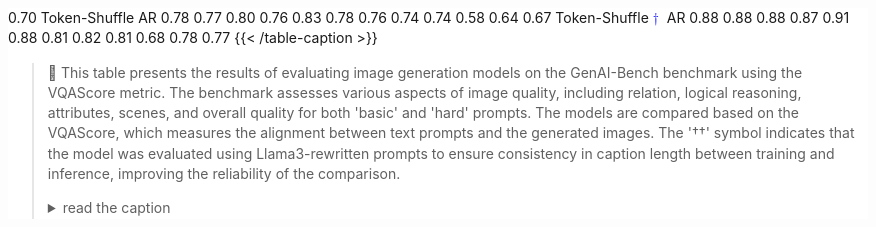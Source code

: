 <td class="ltx_td ltx_align_center" id="S4.T1.1.1.13.15">0.70</td>
</tr>
<tr class="ltx_tr" id="S4.T1.1.1.14">
<td class="ltx_td ltx_align_left" id="S4.T1.1.1.14.1">Token-Shuffle</td>
<td class="ltx_td ltx_align_center" id="S4.T1.1.1.14.2">AR</td>
<td class="ltx_td ltx_align_center" id="S4.T1.1.1.14.3">0.78</td>
<td class="ltx_td ltx_align_center" id="S4.T1.1.1.14.4">0.77</td>
<td class="ltx_td ltx_align_center" id="S4.T1.1.1.14.5">0.80</td>
<td class="ltx_td ltx_align_center" id="S4.T1.1.1.14.6">0.76</td>
<td class="ltx_td ltx_align_center" id="S4.T1.1.1.14.7">0.83</td>
<td class="ltx_td ltx_align_center" id="S4.T1.1.1.14.8">0.78</td>
<td class="ltx_td" id="S4.T1.1.1.14.9"></td>
<td class="ltx_td ltx_align_center" id="S4.T1.1.1.14.10">0.76</td>
<td class="ltx_td ltx_align_center" id="S4.T1.1.1.14.11">0.74</td>
<td class="ltx_td ltx_align_center" id="S4.T1.1.1.14.12">0.74</td>
<td class="ltx_td ltx_align_center" id="S4.T1.1.1.14.13">0.58</td>
<td class="ltx_td ltx_align_center" id="S4.T1.1.1.14.14">0.64</td>
<td class="ltx_td ltx_align_center" id="S4.T1.1.1.14.15">0.67</td>
</tr>
<tr class="ltx_tr" id="S4.T1.1.1.1">
<td class="ltx_td ltx_align_left ltx_border_bb" id="S4.T1.1.1.1.1">Token-Shuffle<math alttext="{\dagger}" class="ltx_Math" display="inline" id="S4.T1.1.1.1.1.m1.1"><semantics id="S4.T1.1.1.1.1.m1.1a"><mo id="S4.T1.1.1.1.1.m1.1.1" mathcolor="#0000FF" xref="S4.T1.1.1.1.1.m1.1.1.cmml">†</mo><annotation-xml encoding="MathML-Content" id="S4.T1.1.1.1.1.m1.1b"><ci id="S4.T1.1.1.1.1.m1.1.1.cmml" xref="S4.T1.1.1.1.1.m1.1.1">†</ci></annotation-xml><annotation encoding="application/x-tex" id="S4.T1.1.1.1.1.m1.1c">{\dagger}</annotation><annotation encoding="application/x-llamapun" id="S4.T1.1.1.1.1.m1.1d">†</annotation></semantics></math>
</td>
<td class="ltx_td ltx_align_center ltx_border_bb" id="S4.T1.1.1.1.2">AR</td>
<td class="ltx_td ltx_align_center ltx_border_bb" id="S4.T1.1.1.1.3">0.88</td>
<td class="ltx_td ltx_align_center ltx_border_bb" id="S4.T1.1.1.1.4">0.88</td>
<td class="ltx_td ltx_align_center ltx_border_bb" id="S4.T1.1.1.1.5">0.88</td>
<td class="ltx_td ltx_align_center ltx_border_bb" id="S4.T1.1.1.1.6">0.87</td>
<td class="ltx_td ltx_align_center ltx_border_bb" id="S4.T1.1.1.1.7">0.91</td>
<td class="ltx_td ltx_align_center ltx_border_bb" id="S4.T1.1.1.1.8">0.88</td>
<td class="ltx_td ltx_border_bb" id="S4.T1.1.1.1.9"></td>
<td class="ltx_td ltx_align_center ltx_border_bb" id="S4.T1.1.1.1.10">0.81</td>
<td class="ltx_td ltx_align_center ltx_border_bb" id="S4.T1.1.1.1.11">0.82</td>
<td class="ltx_td ltx_align_center ltx_border_bb" id="S4.T1.1.1.1.12">0.81</td>
<td class="ltx_td ltx_align_center ltx_border_bb" id="S4.T1.1.1.1.13">0.68</td>
<td class="ltx_td ltx_align_center ltx_border_bb" id="S4.T1.1.1.1.14">0.78</td>
<td class="ltx_td ltx_align_center ltx_border_bb" id="S4.T1.1.1.1.15"><span class="ltx_text ltx_font_bold" id="S4.T1.1.1.1.15.1">0.77</span></td>
</tr>
</table>{{< /table-caption >}}

> 🔼 This table presents the results of evaluating image generation models on the GenAI-Bench benchmark using the VQAScore metric.  The benchmark assesses various aspects of image quality, including relation, logical reasoning, attributes, scenes, and overall quality for both 'basic' and 'hard' prompts.  The models are compared based on the VQAScore, which measures the alignment between text prompts and the generated images.  The '††' symbol indicates that the model was evaluated using Llama3-rewritten prompts to ensure consistency in caption length between training and inference, improving the reliability of the comparison.
> <details><summary>read the caption</summary></details>
